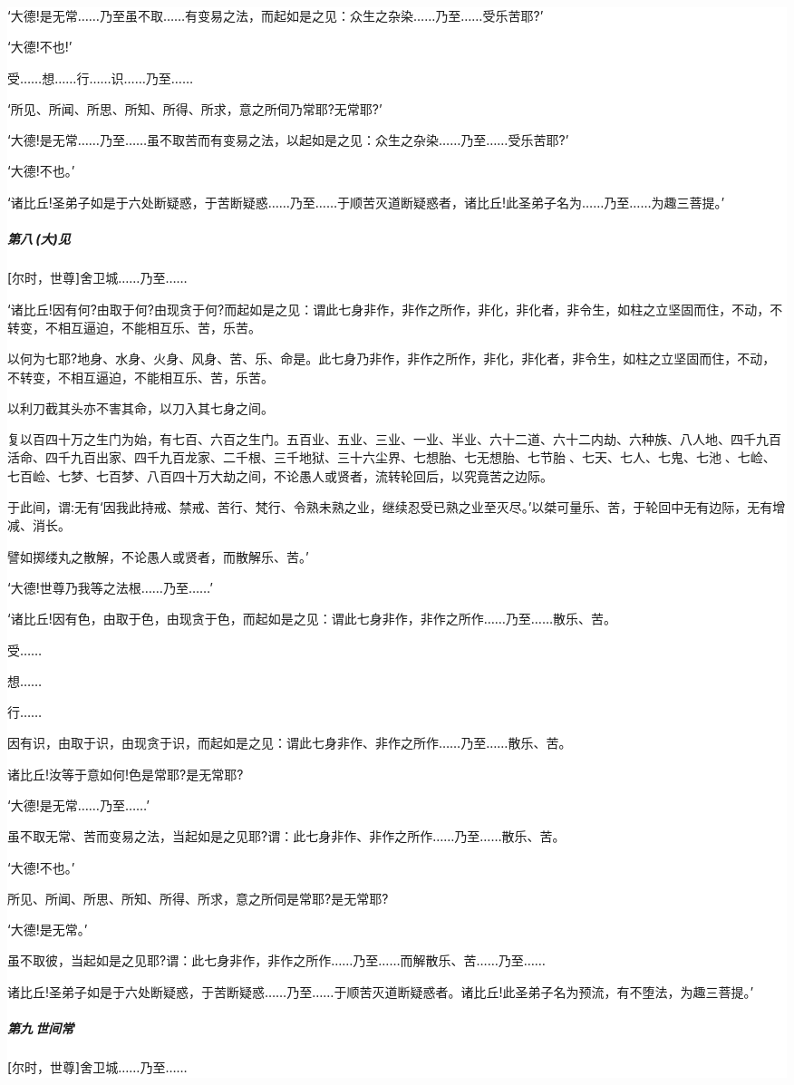 ‘大德!是无常……乃至虽不取……有变易之法，而起如是之见：众生之杂染……乃至……受乐苦耶?’

‘大德!不也!’

受……想……行……识……乃至……

‘所见、所闻、所思、所知、所得、所求，意之所伺乃常耶?无常耶?’

‘大德!是无常……乃至……虽不取苦而有变易之法，以起如是之见：众生之杂染……乃至……受乐苦耶?’

‘大德!不也。’

‘诸比丘!圣弟子如是于六处断疑惑，于苦断疑惑……乃至……于顺苦灭道断疑惑者，诸比丘!此圣弟子名为……乃至……为趣三菩提。’



##### 第八 (大)见

[尔时，世尊]舍卫城……乃至……

‘诸比丘!因有何?由取于何?由现贪于何?而起如是之见：谓此七身非作，非作之所作，非化，非化者，非令生，如柱之立坚固而住，不动，不转变，不相互逼迫，不能相互乐、苦，乐苦。

以何为七耶?地身、水身、火身、风身、苦、乐、命是。此七身乃非作，非作之所作，非化，非化者，非令生，如柱之立坚固而住，不动，不转变，不相互逼迫，不能相互乐、苦，乐苦。

以利刀截其头亦不害其命，以刀入其七身之间。

复以百四十万之生门为始，有七百、六百之生门。五百业、五业、三业、一业、半业、六十二道、六十二内劫、六种族、八人地、四千九百活命、四千九百出家、四千九百龙家、二千根、三千地狱、三十六尘界、七想胎、七无想胎、七节胎 、七天、七人、七鬼、七池 、七崄、七百崄、七梦、七百梦、八百四十万大劫之间，不论愚人或贤者，流转轮回后，以究竟苦之边际。

于此间，谓:无有‘因我此持戒、禁戒、苦行、梵行、令熟未熟之业，继续忍受已熟之业至灭尽。’以桀可量乐、苦，于轮回中无有边际，无有增减、消长。

譬如掷缕丸之散解，不论愚人或贤者，而散解乐、苦。’

‘大德!世尊乃我等之法根……乃至……’

‘诸比丘!因有色，由取于色，由现贪于色，而起如是之见：谓此七身非作，非作之所作……乃至……散乐、苦。

受……

想……

行……

因有识，由取于识，由现贪于识，而起如是之见：谓此七身非作、非作之所作……乃至……散乐、苦。

诸比丘!汝等于意如何!色是常耶?是无常耶?

‘大德!是无常……乃至……’

虽不取无常、苦而变易之法，当起如是之见耶?谓：此七身非作、非作之所作……乃至……散乐、苦。

‘大德!不也。’

所见、所闻、所思、所知、所得、所求，意之所伺是常耶?是无常耶?

‘大德!是无常。’

虽不取彼，当起如是之见耶?谓：此七身非作，非作之所作……乃至……而解散乐、苦……乃至……

诸比丘!圣弟子如是于六处断疑惑，于苦断疑惑……乃至……于顺苦灭道断疑惑者。诸比丘!此圣弟子名为预流，有不堕法，为趣三菩提。’

##### 第九 世间常

[尔时，世尊]舍卫城……乃至……
